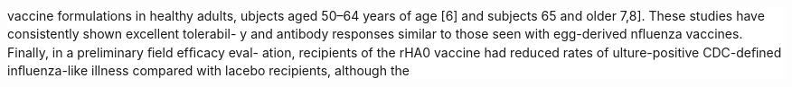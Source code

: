  vaccine
 formulations
 in
 healthy
 adults,
ubjects
 aged
 50–64
 years
 of
 age
 [6]
 and
 subjects
 65
 and
 older
7,8].
 These
 studies
 have
 consistently
 shown
 excellent
 tolerabil-
y
 and
 antibody
 responses
 similar
 to
 those
 seen
 with
 egg-derived
nﬂuenza
 vaccines.
 Finally,
 in
 a
 preliminary
 ﬁeld
 efﬁcacy
 eval-
ation,
 recipients
 of
 the
 rHA0
 vaccine
 had
 reduced
 rates
 of
ulture-positive
 CDC-deﬁned
 inﬂuenza-like
 illness
 compared
 with
lacebo
 recipients,
 although
 the